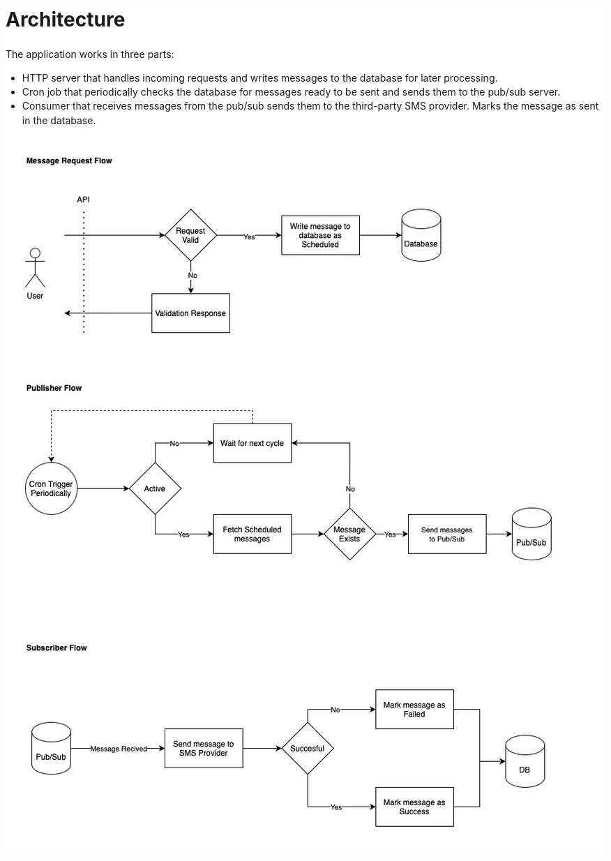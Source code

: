 # Architecture

The application works in three parts:

- HTTP server that handles incoming requests and writes messages to the database for later processing.
- Cron job that periodically checks the database for messages ready to be sent and sends them to the pub/sub server.
- Consumer that receives messages from the pub/sub sends them to the third-party SMS provider. Marks the message as sent in the database.

![Application flow diagram](docs/flow.jpg "Flow Diagram")